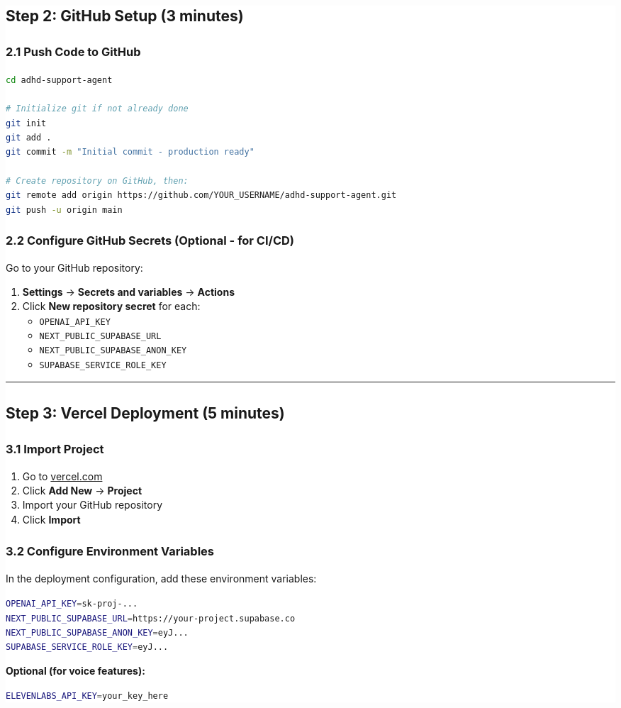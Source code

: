 ## Step 2: GitHub Setup (3 minutes)

### 2.1 Push Code to GitHub

```bash
cd adhd-support-agent

# Initialize git if not already done
git init
git add .
git commit -m "Initial commit - production ready"

# Create repository on GitHub, then:
git remote add origin https://github.com/YOUR_USERNAME/adhd-support-agent.git
git push -u origin main
```

### 2.2 Configure GitHub Secrets (Optional - for CI/CD)

Go to your GitHub repository:
1. **Settings** → **Secrets and variables** → **Actions**
2. Click **New repository secret** for each:
   - `OPENAI_API_KEY`
   - `NEXT_PUBLIC_SUPABASE_URL`
   - `NEXT_PUBLIC_SUPABASE_ANON_KEY`
   - `SUPABASE_SERVICE_ROLE_KEY`

---

## Step 3: Vercel Deployment (5 minutes)

### 3.1 Import Project

1. Go to [vercel.com](https://vercel.com)
2. Click **Add New** → **Project**
3. Import your GitHub repository
4. Click **Import**

### 3.2 Configure Environment Variables

In the deployment configuration, add these environment variables:

```bash
OPENAI_API_KEY=sk-proj-...
NEXT_PUBLIC_SUPABASE_URL=https://your-project.supabase.co
NEXT_PUBLIC_SUPABASE_ANON_KEY=eyJ...
SUPABASE_SERVICE_ROLE_KEY=eyJ...
```

**Optional (for voice features):**
```bash
ELEVENLABS_API_KEY=your_key_here
```
